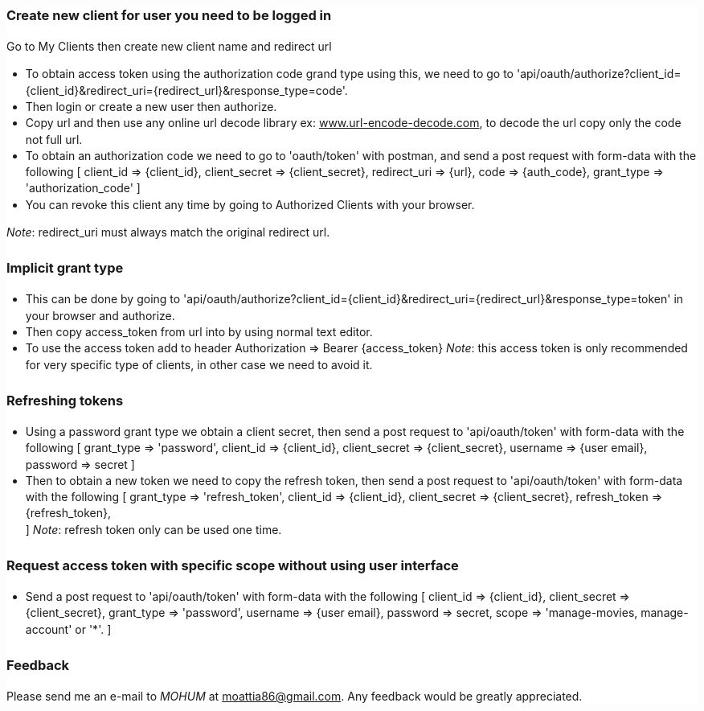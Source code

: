 ### Create new client for user you need to be logged in
Go to My Clients then create new client name and redirect url
- To obtain access token using the authorization code grand type using this, we need to go to 'api/oauth/authorize?client_id={client_id}&redirect_uri={redirect_url}&response_type=code'.
- Then login or create a new user then authorize.
- Copy url and then use any online url decode library ex: www.url-encode-decode.com, to decode the url copy only the code not full url.
- To obtain an authorization code we need to go to 'oauth/token' with postman, and send a post request with form-data with the following [
		client_id 	   => {client_id},
		client_secret  => {client_secret},
		redirect_uri   => {url},
		code      	   => {auth_code},
		grant_type	   => 'authorization_code'
	]
- You can revoke this client any time by going to Authorized Clients with your browser.

*Note*: redirect_uri must always match the original redirect url.

### Implicit grant type
- This can be done by going to 'api/oauth/authorize?client_id={client_id}&redirect_uri={redirect_url}&response_type=token' in your browser and authorize.
- Then copy access_token from url into by using normal text editor.
- To use the access token add to header
	Authorization => Bearer {access_token}
*Note*: this access token is only recommended for very specific type of clients, in other case we need to avoid it.

### Refreshing tokens
- Using a password grant type we obtain a client secret, then send a post request to 'api/oauth/token' with form-data with the following [
		grant_type	   => 'password',
		client_id 	   => {client_id},
		client_secret  => {client_secret},
		username 	   => {user email},
		password       => secret
	]
- Then to obtain a new token we need to copy the refresh token, then send a post request to 'api/oauth/token' with form-data with the following [
		grant_type	   => 'refresh_token',
		client_id 	   => {client_id},
		client_secret  => {client_secret},
		refresh_token  => {refresh_token},	
	]
*Note*: refresh token only can be used one time.

### Request access token with specific scope without using user interface 
- Send a post request to 'api/oauth/token' with form-data with the following [
		client_id 	   => {client_id},
		client_secret  => {client_secret},
		grant_type 	   => 'password',
		username	   => {user email},
		password       => secret,
		scope 		   => 'manage-movies, manage-account' or '\*'.
	]

### Feedback
Please send me an e-mail to *MOHUM* at moattia86@gmail.com. Any feedback would be greatly appreciated.
